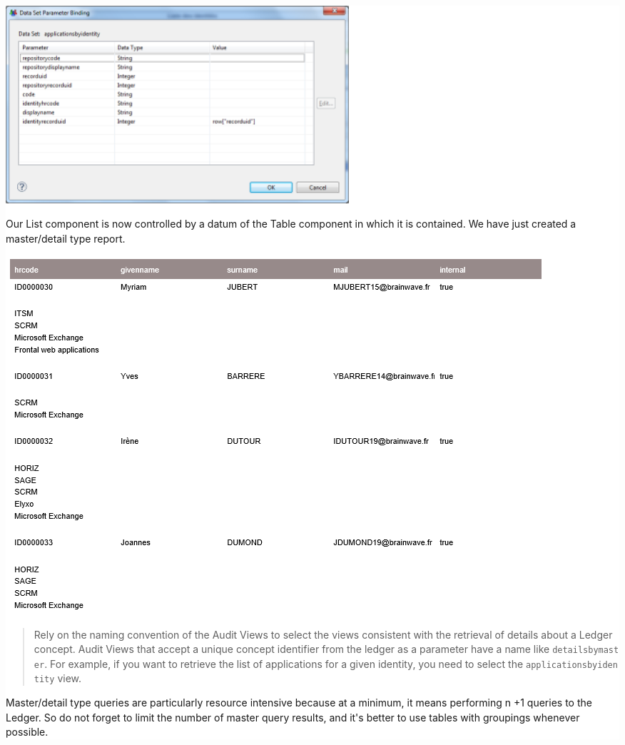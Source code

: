 ![Master component](./images/worddavf6694d5019e88a33967e10ac0692e937.png "Master component")  

Our List component is now controlled by a datum of the Table component in which it is contained. We have just created a master/detail type report.

![Example of subreport](./images/newreport.png "Example of subreport")  

> Rely on the naming convention of the Audit Views to select the views consistent with the retrieval of details about a Ledger concept. Audit Views that accept a unique concept identifier from the ledger as a parameter have a name like `detailsbymaster`. For example, if you want to retrieve the list of applications for a given identity, you need to select the `applicationsbyidentity` view.

Master/detail type queries are particularly resource intensive because at a minimum, it means performing n +1 queries to the Ledger. So do not forget to limit the number of master query results, and it's better to use tables with groupings whenever possible.
